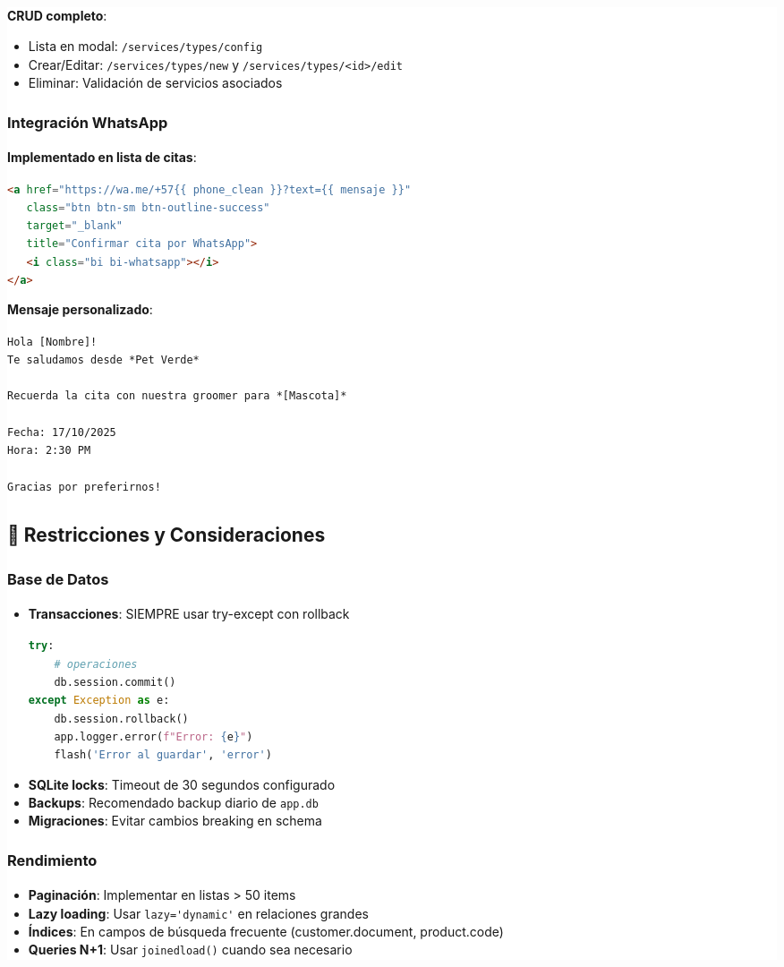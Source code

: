 **CRUD completo**:
- Lista en modal: `/services/types/config`
- Crear/Editar: `/services/types/new` y `/services/types/<id>/edit`
- Eliminar: Validación de servicios asociados

### Integración WhatsApp
**Implementado en lista de citas**:
```html
<a href="https://wa.me/+57{{ phone_clean }}?text={{ mensaje }}" 
   class="btn btn-sm btn-outline-success" 
   target="_blank" 
   title="Confirmar cita por WhatsApp">
   <i class="bi bi-whatsapp"></i>
</a>
```

**Mensaje personalizado**:
```
Hola [Nombre]!
Te saludamos desde *Pet Verde*

Recuerda la cita con nuestra groomer para *[Mascota]*

Fecha: 17/10/2025
Hora: 2:30 PM

Gracias por preferirnos!
```

## 🚨 Restricciones y Consideraciones

### Base de Datos
- **Transacciones**: SIEMPRE usar try-except con rollback
  ```python
  try:
      # operaciones
      db.session.commit()
  except Exception as e:
      db.session.rollback()
      app.logger.error(f"Error: {e}")
      flash('Error al guardar', 'error')
  ```
- **SQLite locks**: Timeout de 30 segundos configurado
- **Backups**: Recomendado backup diario de `app.db`
- **Migraciones**: Evitar cambios breaking en schema

### Rendimiento
- **Paginación**: Implementar en listas > 50 items
- **Lazy loading**: Usar `lazy='dynamic'` en relaciones grandes
- **Índices**: En campos de búsqueda frecuente (customer.document, product.code)
- **Queries N+1**: Usar `joinedload()` cuando sea necesario
